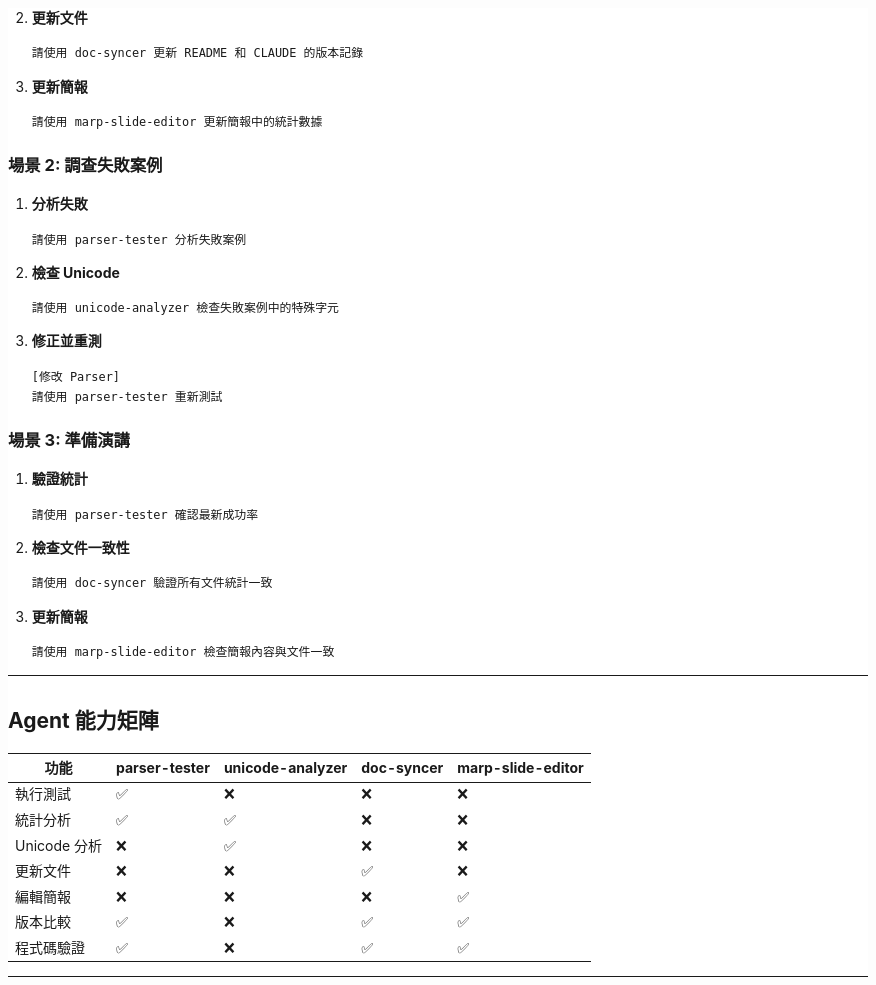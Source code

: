 2. **更新文件**
   ```
   請使用 doc-syncer 更新 README 和 CLAUDE 的版本記錄
   ```

3. **更新簡報**
   ```
   請使用 marp-slide-editor 更新簡報中的統計數據
   ```

### 場景 2: 調查失敗案例

1. **分析失敗**
   ```
   請使用 parser-tester 分析失敗案例
   ```

2. **檢查 Unicode**
   ```
   請使用 unicode-analyzer 檢查失敗案例中的特殊字元
   ```

3. **修正並重測**
   ```
   [修改 Parser]
   請使用 parser-tester 重新測試
   ```

### 場景 3: 準備演講

1. **驗證統計**
   ```
   請使用 parser-tester 確認最新成功率
   ```

2. **檢查文件一致性**
   ```
   請使用 doc-syncer 驗證所有文件統計一致
   ```

3. **更新簡報**
   ```
   請使用 marp-slide-editor 檢查簡報內容與文件一致
   ```

---

## Agent 能力矩陣

| 功能 | parser-tester | unicode-analyzer | doc-syncer | marp-slide-editor |
|-----|---------------|------------------|------------|-------------------|
| 執行測試 | ✅ | ❌ | ❌ | ❌ |
| 統計分析 | ✅ | ✅ | ❌ | ❌ |
| Unicode 分析 | ❌ | ✅ | ❌ | ❌ |
| 更新文件 | ❌ | ❌ | ✅ | ❌ |
| 編輯簡報 | ❌ | ❌ | ❌ | ✅ |
| 版本比較 | ✅ | ❌ | ✅ | ✅ |
| 程式碼驗證 | ✅ | ❌ | ✅ | ✅ |

---